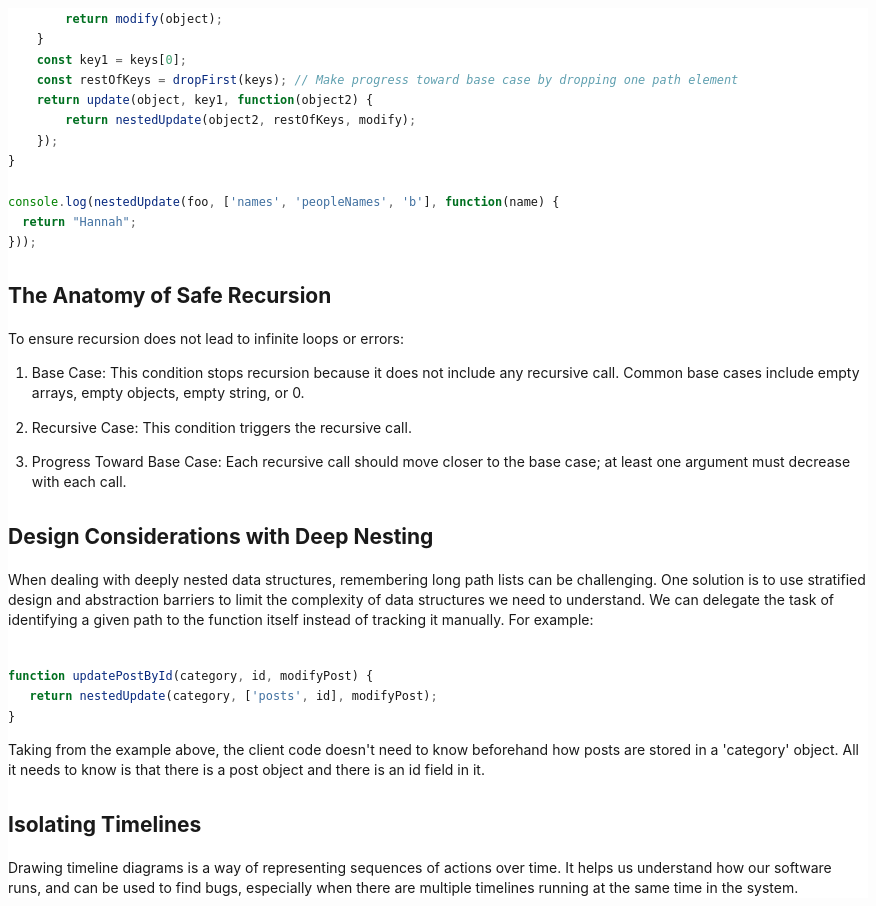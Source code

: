 ```javascript
        return modify(object);
    }
    const key1 = keys[0];
    const restOfKeys = dropFirst(keys); // Make progress toward base case by dropping one path element
    return update(object, key1, function(object2) {
        return nestedUpdate(object2, restOfKeys, modify);
    });
}

console.log(nestedUpdate(foo, ['names', 'peopleNames', 'b'], function(name) {
  return "Hannah";
}));

```

## The Anatomy of Safe Recursion

To ensure recursion does not lead to infinite loops or errors:

1. Base Case: This condition stops recursion because it does not include any recursive call. Common base cases include empty arrays, empty objects, empty string, or 0.

1. Recursive Case: This condition triggers the recursive call.

1. Progress Toward Base Case: Each recursive call should move closer to the base case; at least one argument must decrease with each call.

## Design Considerations with Deep Nesting

When dealing with deeply nested data structures, remembering long path lists can be challenging. One solution is to use stratified design and abstraction barriers to limit the complexity of data structures we need to understand. We can delegate the task of identifying a given path to the function itself instead of tracking it manually. For example:

```javascript

function updatePostById(category, id, modifyPost) {
   return nestedUpdate(category, ['posts', id], modifyPost);
}

```

Taking from the example above, the client code doesn't need to know beforehand how posts are stored in a 'category' object. All it needs to know is that there is a post object and there is an id field in it. 

## Isolating Timelines

Drawing timeline diagrams is a way of representing sequences of actions over time. It helps us understand how our software runs, and can be used to find bugs, especially when there are multiple timelines running at the same time in the system.
